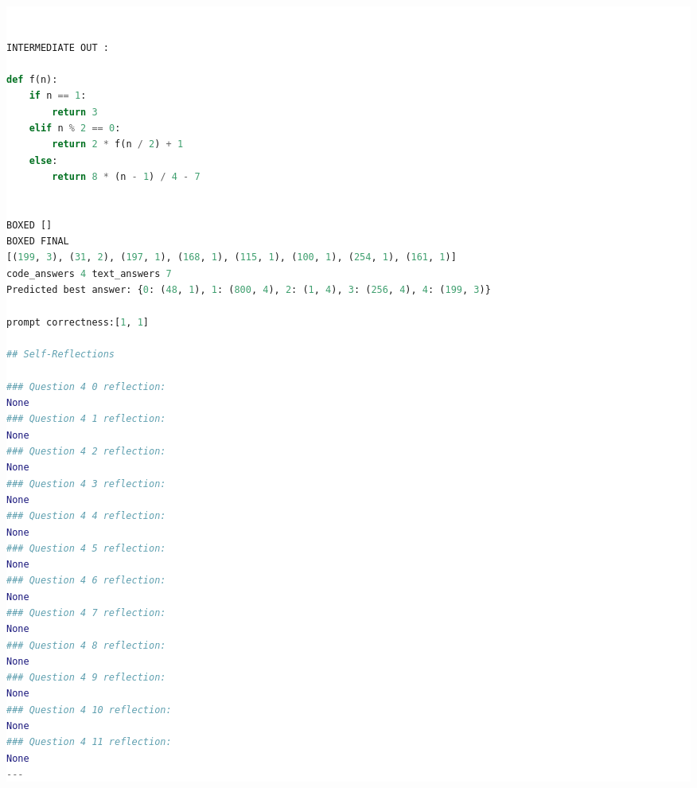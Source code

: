 ```python


INTERMEDIATE OUT :

def f(n):
    if n == 1:
        return 3
    elif n % 2 == 0:
        return 2 * f(n / 2) + 1
    else:
        return 8 * (n - 1) / 4 - 7


BOXED []
BOXED FINAL 
[(199, 3), (31, 2), (197, 1), (168, 1), (115, 1), (100, 1), (254, 1), (161, 1)]
code_answers 4 text_answers 7
Predicted best answer: {0: (48, 1), 1: (800, 4), 2: (1, 4), 3: (256, 4), 4: (199, 3)}

prompt correctness:[1, 1]

## Self-Reflections

### Question 4 0 reflection:
None
### Question 4 1 reflection:
None
### Question 4 2 reflection:
None
### Question 4 3 reflection:
None
### Question 4 4 reflection:
None
### Question 4 5 reflection:
None
### Question 4 6 reflection:
None
### Question 4 7 reflection:
None
### Question 4 8 reflection:
None
### Question 4 9 reflection:
None
### Question 4 10 reflection:
None
### Question 4 11 reflection:
None
---
